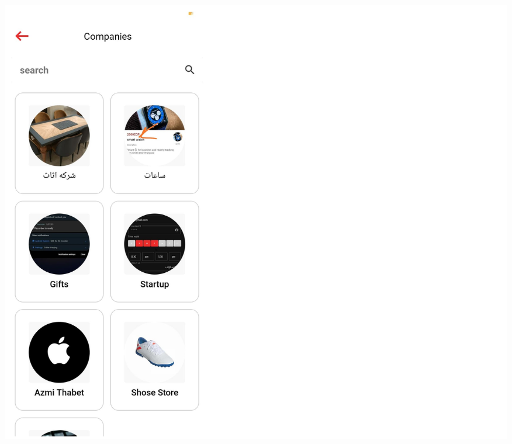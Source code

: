    <img src="https://github.com/azmiradi/gitft/blob/master/screen/17.jpg" width="350" title="Main screen">